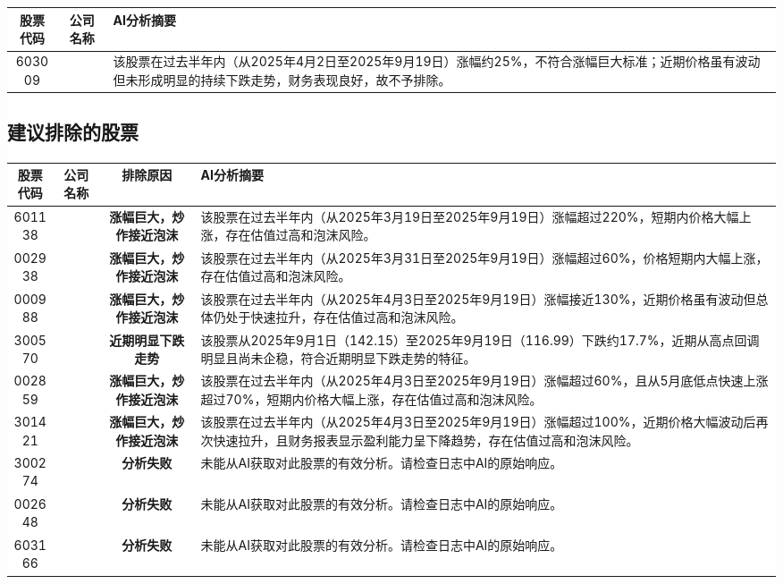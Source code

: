 | 股票代码 | 公司名称 | AI分析摘要 |
|:---:|:---:|:---|
| 603009 |  | 该股票在过去半年内（从2025年4月2日至2025年9月19日）涨幅约25%，不符合涨幅巨大标准；近期价格虽有波动但未形成明显的持续下跌走势，财务表现良好，故不予排除。 |

## 建议排除的股票

| 股票代码 | 公司名称 | 排除原因 | AI分析摘要 |
|:---:|:---:|:---:|:---|
| 601138 |  | **涨幅巨大，炒作接近泡沫** | 该股票在过去半年内（从2025年3月19日至2025年9月19日）涨幅超过220%，短期内价格大幅上涨，存在估值过高和泡沫风险。 |
| 002938 |  | **涨幅巨大，炒作接近泡沫** | 该股票在过去半年内（从2025年3月31日至2025年9月19日）涨幅超过60%，价格短期内大幅上涨，存在估值过高和泡沫风险。 |
| 000988 |  | **涨幅巨大，炒作接近泡沫** | 该股票在过去半年内（从2025年4月3日至2025年9月19日）涨幅接近130%，近期价格虽有波动但总体仍处于快速拉升，存在估值过高和泡沫风险。 |
| 300570 |  | **近期明显下跌走势** | 该股票从2025年9月1日（142.15）至2025年9月19日（116.99）下跌约17.7%，近期从高点回调明显且尚未企稳，符合近期明显下跌走势的特征。 |
| 002859 |  | **涨幅巨大，炒作接近泡沫** | 该股票在过去半年内（从2025年4月3日至2025年9月19日）涨幅超过60%，且从5月底低点快速上涨超过70%，短期内价格大幅上涨，存在估值过高和泡沫风险。 |
| 301421 |  | **涨幅巨大，炒作接近泡沫** | 该股票在过去半年内（从2025年4月3日至2025年9月19日）涨幅超过100%，近期价格大幅波动后再次快速拉升，且财务报表显示盈利能力呈下降趋势，存在估值过高和泡沫风险。 |
| 300274 |  | **分析失败** | 未能从AI获取对此股票的有效分析。请检查日志中AI的原始响应。 |
| 002648 |  | **分析失败** | 未能从AI获取对此股票的有效分析。请检查日志中AI的原始响应。 |
| 603166 |  | **分析失败** | 未能从AI获取对此股票的有效分析。请检查日志中AI的原始响应。 |
